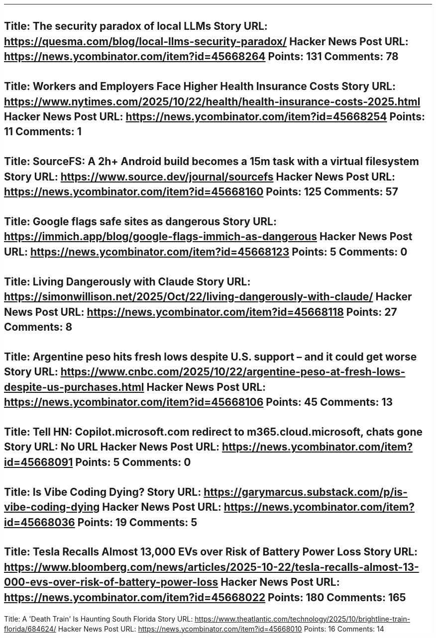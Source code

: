 ----------------------------------------
Title: The security paradox of local LLMs
Story URL: https://quesma.com/blog/local-llms-security-paradox/
Hacker News Post URL: https://news.ycombinator.com/item?id=45668264
Points: 131
Comments: 78
----------------------------------------
Title: Workers and Employers Face Higher Health Insurance Costs
Story URL: https://www.nytimes.com/2025/10/22/health/health-insurance-costs-2025.html
Hacker News Post URL: https://news.ycombinator.com/item?id=45668254
Points: 11
Comments: 1
----------------------------------------
Title: SourceFS: A 2h+ Android build becomes a 15m task with a virtual filesystem
Story URL: https://www.source.dev/journal/sourcefs
Hacker News Post URL: https://news.ycombinator.com/item?id=45668160
Points: 125
Comments: 57
----------------------------------------
Title: Google flags safe sites as dangerous
Story URL: https://immich.app/blog/google-flags-immich-as-dangerous
Hacker News Post URL: https://news.ycombinator.com/item?id=45668123
Points: 5
Comments: 0
----------------------------------------
Title: Living Dangerously with Claude
Story URL: https://simonwillison.net/2025/Oct/22/living-dangerously-with-claude/
Hacker News Post URL: https://news.ycombinator.com/item?id=45668118
Points: 27
Comments: 8
----------------------------------------
Title: Argentine peso hits fresh lows despite U.S. support – and it could get worse
Story URL: https://www.cnbc.com/2025/10/22/argentine-peso-at-fresh-lows-despite-us-purchases.html
Hacker News Post URL: https://news.ycombinator.com/item?id=45668106
Points: 45
Comments: 13
----------------------------------------
Title: Tell HN: Copilot.microsoft.com redirect to m365.cloud.microsoft, chats gone
Story URL: No URL
Hacker News Post URL: https://news.ycombinator.com/item?id=45668091
Points: 5
Comments: 0
----------------------------------------
Title: Is Vibe Coding Dying?
Story URL: https://garymarcus.substack.com/p/is-vibe-coding-dying
Hacker News Post URL: https://news.ycombinator.com/item?id=45668036
Points: 19
Comments: 5
----------------------------------------
Title: Tesla Recalls Almost 13,000 EVs over Risk of Battery Power Loss
Story URL: https://www.bloomberg.com/news/articles/2025-10-22/tesla-recalls-almost-13-000-evs-over-risk-of-battery-power-loss
Hacker News Post URL: https://news.ycombinator.com/item?id=45668022
Points: 180
Comments: 165
----------------------------------------
Title: A 'Death Train' Is Haunting South Florida
Story URL: https://www.theatlantic.com/technology/2025/10/brightline-train-florida/684624/
Hacker News Post URL: https://news.ycombinator.com/item?id=45668010
Points: 16
Comments: 14